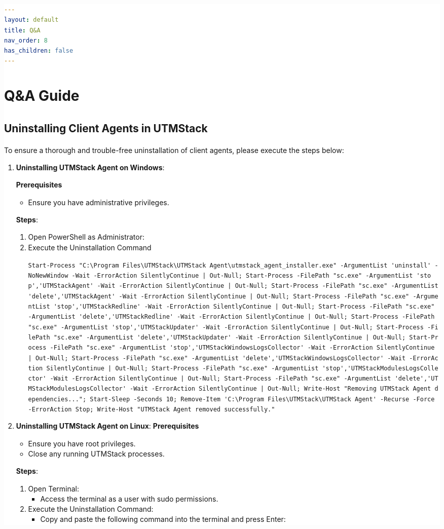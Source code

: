 ```yaml
---
layout: default
title: Q&A
nav_order: 8
has_children: false
---
```


# Q&A Guide

## Uninstalling Client Agents in UTMStack

To ensure a thorough and trouble-free uninstallation of client agents, please execute the steps below:

1. **Uninstalling UTMStack Agent on Windows**:
  
   **Prerequisites**
   - Ensure you have administrative privileges.

   **Steps**:
   1. Open PowerShell as Administrator:
   2. Execute the Uninstallation Command
         ```shell
      Start-Process "C:\Program Files\UTMStack\UTMStack Agent\utmstack_agent_installer.exe" -ArgumentList 'uninstall' -NoNewWindow -Wait -ErrorAction SilentlyContinue | Out-Null; Start-Process -FilePath "sc.exe" -ArgumentList 'stop','UTMStackAgent' -Wait -ErrorAction SilentlyContinue | Out-Null; Start-Process -FilePath "sc.exe" -ArgumentList 'delete','UTMStackAgent' -Wait -ErrorAction SilentlyContinue | Out-Null; Start-Process -FilePath "sc.exe" -ArgumentList 'stop','UTMStackRedline' -Wait -ErrorAction SilentlyContinue | Out-Null; Start-Process -FilePath "sc.exe" -ArgumentList 'delete','UTMStackRedline' -Wait -ErrorAction SilentlyContinue | Out-Null; Start-Process -FilePath "sc.exe" -ArgumentList 'stop','UTMStackUpdater' -Wait -ErrorAction SilentlyContinue | Out-Null; Start-Process -FilePath "sc.exe" -ArgumentList 'delete','UTMStackUpdater' -Wait -ErrorAction SilentlyContinue | Out-Null; Start-Process -FilePath "sc.exe" -ArgumentList 'stop','UTMStackWindowsLogsCollector' -Wait -ErrorAction SilentlyContinue | Out-Null; Start-Process -FilePath "sc.exe" -ArgumentList 'delete','UTMStackWindowsLogsCollector' -Wait -ErrorAction SilentlyContinue | Out-Null; Start-Process -FilePath "sc.exe" -ArgumentList 'stop','UTMStackModulesLogsCollector' -Wait -ErrorAction SilentlyContinue | Out-Null; Start-Process -FilePath "sc.exe" -ArgumentList 'delete','UTMStackModulesLogsCollector' -Wait -ErrorAction SilentlyContinue | Out-Null; Write-Host "Removing UTMStack Agent dependencies..."; Start-Sleep -Seconds 10; Remove-Item 'C:\Program Files\UTMStack\UTMStack Agent' -Recurse -Force -ErrorAction Stop; Write-Host "UTMStack Agent removed successfully."
      ```

2. **Uninstalling UTMStack Agent on Linux**:
   **Prerequisites**
   - Ensure you have root privileges.
   - Close any running UTMStack processes.

   **Steps**:
   1. Open Terminal:
      - Access the terminal as a user with sudo permissions.
   2. Execute the Uninstallation Command:
      - Copy and paste the following command into the terminal and press Enter:
         ```shell